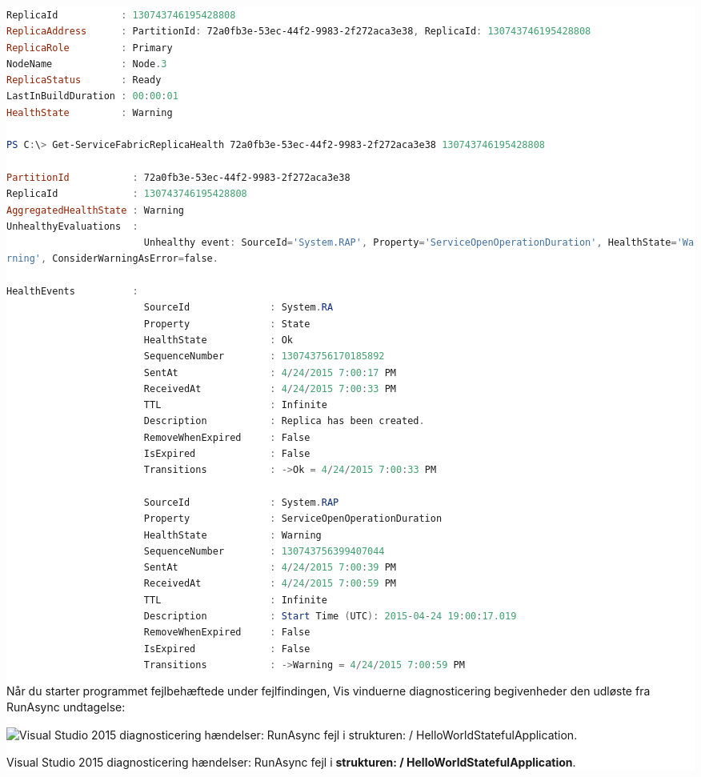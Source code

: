 ```powershell
ReplicaId           : 130743746195428808
ReplicaAddress      : PartitionId: 72a0fb3e-53ec-44f2-9983-2f272aca3e38, ReplicaId: 130743746195428808
ReplicaRole         : Primary
NodeName            : Node.3
ReplicaStatus       : Ready
LastInBuildDuration : 00:00:01
HealthState         : Warning

PS C:\> Get-ServiceFabricReplicaHealth 72a0fb3e-53ec-44f2-9983-2f272aca3e38 130743746195428808

PartitionId           : 72a0fb3e-53ec-44f2-9983-2f272aca3e38
ReplicaId             : 130743746195428808
AggregatedHealthState : Warning
UnhealthyEvaluations  :
                        Unhealthy event: SourceId='System.RAP', Property='ServiceOpenOperationDuration', HealthState='Warning', ConsiderWarningAsError=false.

HealthEvents          :
                        SourceId              : System.RA
                        Property              : State
                        HealthState           : Ok
                        SequenceNumber        : 130743756170185892
                        SentAt                : 4/24/2015 7:00:17 PM
                        ReceivedAt            : 4/24/2015 7:00:33 PM
                        TTL                   : Infinite
                        Description           : Replica has been created.
                        RemoveWhenExpired     : False
                        IsExpired             : False
                        Transitions           : ->Ok = 4/24/2015 7:00:33 PM

                        SourceId              : System.RAP
                        Property              : ServiceOpenOperationDuration
                        HealthState           : Warning
                        SequenceNumber        : 130743756399407044
                        SentAt                : 4/24/2015 7:00:39 PM
                        ReceivedAt            : 4/24/2015 7:00:59 PM
                        TTL                   : Infinite
                        Description           : Start Time (UTC): 2015-04-24 19:00:17.019
                        RemoveWhenExpired     : False
                        IsExpired             : False
                        Transitions           : ->Warning = 4/24/2015 7:00:59 PM
```

Når du starter programmet fejlbehæftede under fejlfindingen, Vis vinduerne diagnosticering begivenheder den udløste fra RunAsync undtagelse:

![Visual Studio 2015 diagnosticering hændelser: RunAsync fejl i strukturen: / HelloWorldStatefulApplication.][1]

Visual Studio 2015 diagnosticering hændelser: RunAsync fejl i **strukturen: / HelloWorldStatefulApplication**.


[1]: ./media/service-fabric-understand-and-troubleshoot-with-system-health-reports/servicefabric-health-vs-runasync-exception.png
